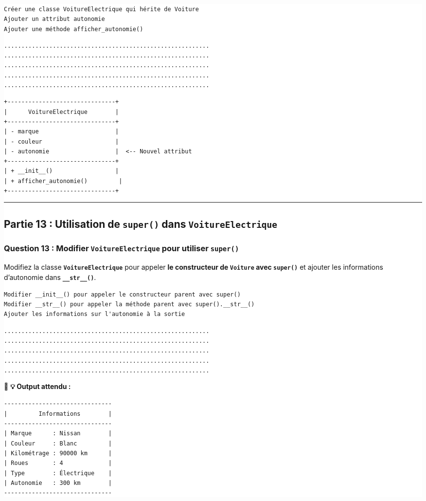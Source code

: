 ```plaintext
Créer une classe VoitureElectrique qui hérite de Voiture  
Ajouter un attribut autonomie  
Ajouter une méthode afficher_autonomie()  
```

```python
...........................................................
...........................................................
...........................................................
...........................................................
...........................................................
```

```
+-------------------------------+
|      VoitureElectrique        |
+-------------------------------+
| - marque                      |
| - couleur                     |
| - autonomie                   |  <-- Nouvel attribut
+-------------------------------+
| + __init__()                  |
| + afficher_autonomie()         |
+-------------------------------+
```

---




## **Partie 13 : Utilisation de `super()` dans `VoitureElectrique`**  

### **Question 13 : Modifier `VoitureElectrique` pour utiliser `super()`**  
Modifiez la classe **`VoitureElectrique`** pour appeler **le constructeur de `Voiture` avec `super()`** et ajouter les informations d’autonomie dans **`__str__()`**.

```plaintext
Modifier __init__() pour appeler le constructeur parent avec super()  
Modifier __str__() pour appeler la méthode parent avec super().__str__()  
Ajouter les informations sur l'autonomie à la sortie  
```

```python
...........................................................
...........................................................
...........................................................
...........................................................
...........................................................
```

📌 **💡 Output attendu :**  
```
-------------------------------
|         Informations        |
-------------------------------
| Marque      : Nissan        |
| Couleur     : Blanc         |
| Kilométrage : 90000 km      |
| Roues       : 4             |
| Type        : Électrique    |
| Autonomie   : 300 km        |
-------------------------------
```

